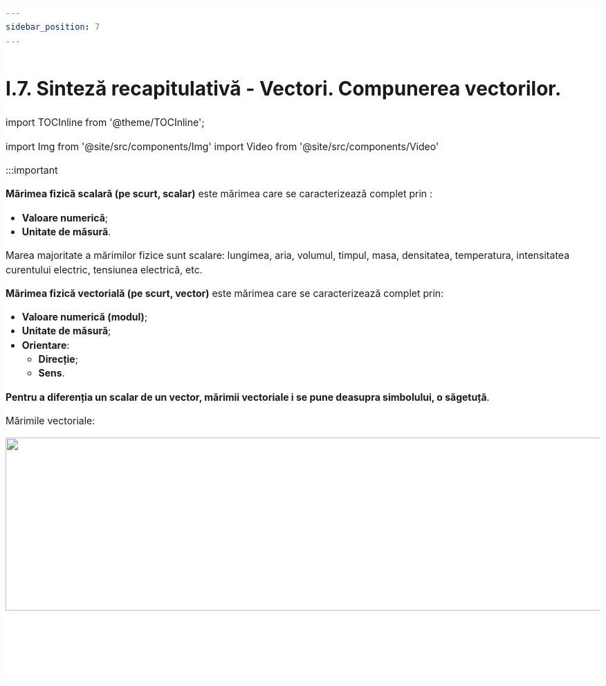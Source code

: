 ```yaml
---
sidebar_position: 7
---
```


# I.7. Sinteză recapitulativă - Vectori. Compunerea vectorilor.


import TOCInline from '@theme/TOCInline';

<TOCInline toc={toc} />



import Img from '@site/src/components/Img'
import Video from '@site/src/components/Video'







:::important

**Mărimea fizică scalară (pe scurt, scalar)** este mărimea care se caracterizează complet prin :
- **Valoare numerică**;
- **Unitate de măsură**.

Marea majoritate a mărimilor fizice sunt scalare: lungimea, aria, volumul, timpul, masa, densitatea, temperatura, intensitatea curentului electric, tensiunea electrică, etc.
 






**Mărimea fizică vectorială (pe scurt, vector)** este mărimea care se caracterizează complet prin:
- **Valoare numerică (modul)**;
- **Unitate de măsură**;
- **Orientare**:
  - **Direcție**;		
  - **Sens**. 




**Pentru a diferenția un scalar de un vector, mărimii vectoriale i se pune deasupra simbolului, o săgetuță**.


Mărimile vectoriale: 


<Img className="img-responsive4" src="fizica/clasa7/capitolul1/1_7_Poza1_ExempleDeMarimiVectoriale_vers3.jpg" width="1000" height="250" />



<br></br>
<br></br>
